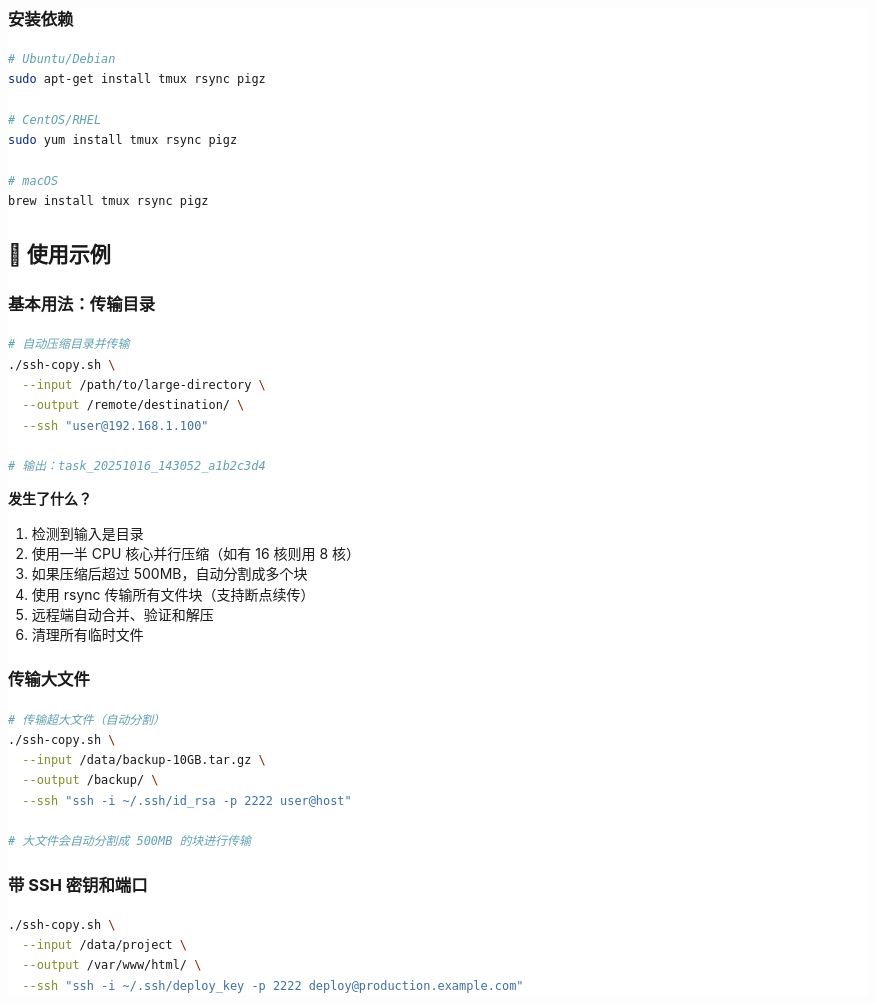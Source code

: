 ### 安装依赖

```bash
# Ubuntu/Debian
sudo apt-get install tmux rsync pigz

# CentOS/RHEL
sudo yum install tmux rsync pigz

# macOS
brew install tmux rsync pigz
```

## 🚀 使用示例

### 基本用法：传输目录

```bash
# 自动压缩目录并传输
./ssh-copy.sh \
  --input /path/to/large-directory \
  --output /remote/destination/ \
  --ssh "user@192.168.1.100"

# 输出：task_20251016_143052_a1b2c3d4
```

**发生了什么？**

1. 检测到输入是目录
2. 使用一半 CPU 核心并行压缩（如有 16 核则用 8 核）
3. 如果压缩后超过 500MB，自动分割成多个块
4. 使用 rsync 传输所有文件块（支持断点续传）
5. 远程端自动合并、验证和解压
6. 清理所有临时文件

### 传输大文件

```bash
# 传输超大文件（自动分割）
./ssh-copy.sh \
  --input /data/backup-10GB.tar.gz \
  --output /backup/ \
  --ssh "ssh -i ~/.ssh/id_rsa -p 2222 user@host"

# 大文件会自动分割成 500MB 的块进行传输
```

### 带 SSH 密钥和端口

```bash
./ssh-copy.sh \
  --input /data/project \
  --output /var/www/html/ \
  --ssh "ssh -i ~/.ssh/deploy_key -p 2222 deploy@production.example.com"
```
